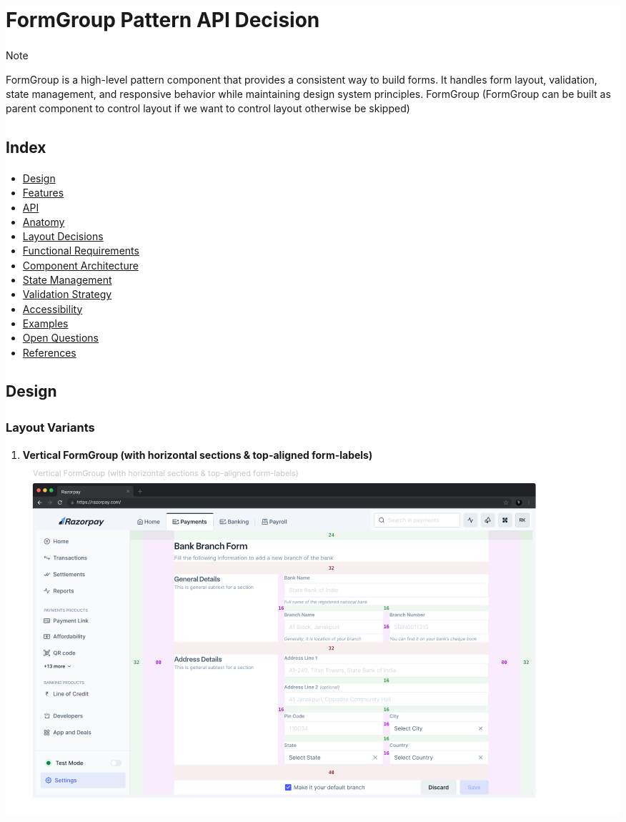 # FormGroup Pattern API Decision

> [!NOTE]
> FormGroup is a high-level pattern component that provides a consistent way to build forms. It handles form layout, validation, state management, and responsive behavior while maintaining design system principles.
> FormGroup (FormGroup can be built as parent component to control layout if we want to control layout otherwise be skipped)


## Index
- [Design](#design)
- [Features](#features)
- [API](#api)
- [Anatomy](#anatomy)
- [Layout Decisions](#layout-decisions)
- [Functional Requirements](#functional-requirements)
- [Component Architecture](#component-architecture)
- [State Management](#state-management)
- [Validation Strategy](#validation-strategy)
- [Accessibility](#accessibility)
- [Examples](#examples)
- [Open Questions](#open-questions)
- [References](#references)

## Design

### Layout Variants

1. **Vertical FormGroup (with horizontal sections & top-aligned form-labels)**
   ![Vertical FormGroup with Horizontal Sections](./vertical-horizontal.png)


  [key: string]: any;